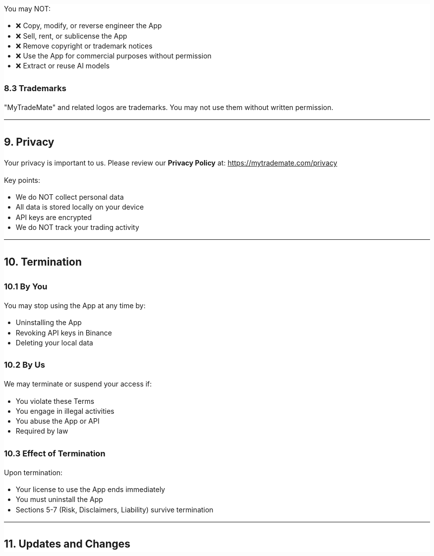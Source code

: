 You may NOT:
- ❌ Copy, modify, or reverse engineer the App
- ❌ Sell, rent, or sublicense the App
- ❌ Remove copyright or trademark notices
- ❌ Use the App for commercial purposes without permission
- ❌ Extract or reuse AI models

### 8.3 Trademarks
"MyTradeMate" and related logos are trademarks. You may not use them without written permission.

---

## 9. Privacy

Your privacy is important to us. Please review our **Privacy Policy** at:
https://mytrademate.com/privacy

Key points:
- We do NOT collect personal data
- All data is stored locally on your device
- API keys are encrypted
- We do NOT track your trading activity

---

## 10. Termination

### 10.1 By You
You may stop using the App at any time by:
- Uninstalling the App
- Revoking API keys in Binance
- Deleting your local data

### 10.2 By Us
We may terminate or suspend your access if:
- You violate these Terms
- You engage in illegal activities
- You abuse the App or API
- Required by law

### 10.3 Effect of Termination
Upon termination:
- Your license to use the App ends immediately
- You must uninstall the App
- Sections 5-7 (Risk, Disclaimers, Liability) survive termination

---

## 11. Updates and Changes
